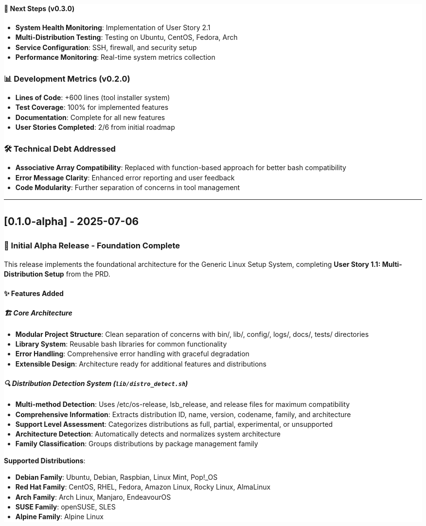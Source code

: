 #### 🔮 Next Steps (v0.3.0)
- **System Health Monitoring**: Implementation of User Story 2.1
- **Multi-Distribution Testing**: Testing on Ubuntu, CentOS, Fedora, Arch
- **Service Configuration**: SSH, firewall, and security setup
- **Performance Monitoring**: Real-time system metrics collection

### 📊 Development Metrics (v0.2.0)
- **Lines of Code**: +600 lines (tool installer system)
- **Test Coverage**: 100% for implemented features
- **Documentation**: Complete for all new features
- **User Stories Completed**: 2/6 from initial roadmap

### 🛠️ Technical Debt Addressed
- **Associative Array Compatibility**: Replaced with function-based approach for better bash compatibility
- **Error Message Clarity**: Enhanced error reporting and user feedback
- **Code Modularity**: Further separation of concerns in tool management

---

## [0.1.0-alpha] - 2025-07-06

### 🎉 Initial Alpha Release - Foundation Complete

This release implements the foundational architecture for the Generic Linux Setup System, completing **User Story 1.1: Multi-Distribution Setup** from the PRD.

#### ✨ Features Added

##### 🏗️ Core Architecture
- **Modular Project Structure**: Clean separation of concerns with bin/, lib/, config/, logs/, docs/, tests/ directories
- **Library System**: Reusable bash libraries for common functionality
- **Error Handling**: Comprehensive error handling with graceful degradation
- **Extensible Design**: Architecture ready for additional features and distributions

##### 🔍 Distribution Detection System (`lib/distro_detect.sh`)
- **Multi-method Detection**: Uses /etc/os-release, lsb_release, and release files for maximum compatibility
- **Comprehensive Information**: Extracts distribution ID, name, version, codename, family, and architecture
- **Support Level Assessment**: Categorizes distributions as full, partial, experimental, or unsupported
- **Architecture Detection**: Automatically detects and normalizes system architecture
- **Family Classification**: Groups distributions by package management family

**Supported Distributions**:
- **Debian Family**: Ubuntu, Debian, Raspbian, Linux Mint, Pop!_OS
- **Red Hat Family**: CentOS, RHEL, Fedora, Amazon Linux, Rocky Linux, AlmaLinux
- **Arch Family**: Arch Linux, Manjaro, EndeavourOS
- **SUSE Family**: openSUSE, SLES
- **Alpine Family**: Alpine Linux
